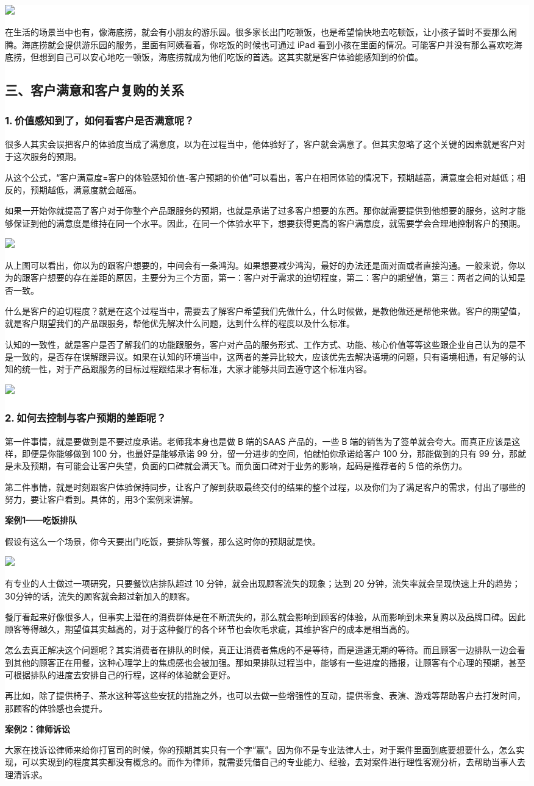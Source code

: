 ![](https://image.woshipm.com/wp-files/2023/01/yJodi6APRlT3IsjFVFNq.jpeg)

在生活的场景当中也有，像海底捞，就会有小朋友的游乐园。很多家长出门吃顿饭，也是希望愉快地去吃顿饭，让小孩子暂时不要那么闹腾。海底捞就会提供游乐园的服务，里面有阿姨看着，你吃饭的时候也可通过 iPad 看到小孩在里面的情况。可能客户并没有那么喜欢吃海底捞，但想到自己可以安心地吃一顿饭，海底捞就成为他们吃饭的首选。这其实就是客户体验能感知到的价值。

## 三、客户满意和客户复购的关系

### 1\. 价值感知到了，如何看客户是否满意呢？

很多人其实会误把客户的体验度当成了满意度，以为在过程当中，他体验好了，客户就会满意了。但其实忽略了这个关键的因素就是客户对于这次服务的预期。

从这个公式，“客户满意度=客户的体验感知价值-客户预期的价值”可以看出，客户在相同体验的情况下，预期越高，满意度会相对越低；相反的，预期越低，满意度就会越高。

如果一开始你就提高了客户对于你整个产品跟服务的预期，也就是承诺了过多客户想要的东西。那你就需要提供到他想要的服务，这时才能够保证到他的满意度是维持在同一个水平。因此，在同一个体验水平下，想要获得更高的客户满意度，就需要学会合理地控制客户的预期。

![](https://image.woshipm.com/wp-files/2023/01/KeAGcrnYY2rKutDeoe6i.jpeg)

从上图可以看出，你以为的跟客户想要的，中间会有一条鸿沟。如果想要减少鸿沟，最好的办法还是面对面或者直接沟通。一般来说，你以为的跟客户想要的存在差距的原因，主要分为三个方面，第一：客户对于需求的迫切程度，第二：客户的期望值，第三：两者之间的认知是否一致。

什么是客户的迫切程度？就是在这个过程当中，需要去了解客户希望我们先做什么，什么时候做，是教他做还是帮他来做。客户的期望值，就是客户期望我们的产品跟服务，帮他优先解决什么问题，达到什么样的程度以及什么标准。

认知的一致性，就是客户是否了解我们的功能跟服务，客户对产品的服务形式、工作方式、功能、核心价值等等这些跟企业自己认为的是不是一致的，是否存在误解跟异议。如果在认知的环境当中，这两者的差异比较大，应该优先去解决语境的问题，只有语境相通，有足够的认知的统一性，对于产品跟服务的目标过程跟结果才有标准，大家才能够共同去遵守这个标准内容。

![](https://image.woshipm.com/wp-files/2023/01/I9cmh7ilBW89KsR3BNFX.jpeg)

### 2\. 如何去控制与客户预期的差距呢？

第一件事情，就是要做到是不要过度承诺。老师我本身也是做 B 端的SAAS 产品的，一些 B 端的销售为了签单就会夸大。而真正应该是这样，即便是你能够做到 100 分，也最好是能够承诺 99 分，留一分进步的空间，怕就怕你承诺给客户 100 分，那能做到的只有 99 分，那就是未及预期，有可能会让客户失望，负面的口碑就会满天飞。而负面口碑对于业务的影响，起码是推荐者的 5 倍的杀伤力。

第二件事情，就是时刻跟客户体验保持同步，让客户了解到获取最终交付的结果的整个过程，以及你们为了满足客户的需求，付出了哪些的努力，要让客户看到。具体的，用3个案例来讲解。

**案例1——吃饭排队**

假设有这么一个场景，你今天要出门吃饭，要排队等餐，那么这时你的预期就是快。

![](https://image.woshipm.com/wp-files/2023/01/dcMGrY87gMU0ME8Tl5Zr.jpeg)

有专业的人士做过一项研究，只要餐饮店排队超过 10 分钟，就会出现顾客流失的现象；达到 20 分钟，流失率就会呈现快速上升的趋势；30分钟的话，流失的顾客就会超过新加入的顾客。

餐厅看起来好像很多人，但事实上潜在的消费群体是在不断流失的，那么就会影响到顾客的体验，从而影响到未来复购以及品牌口碑。因此顾客等得越久，期望值其实越高的，对于这种餐厅的各个环节也会吹毛求疵，其维护客户的成本是相当高的。

怎么去真正解决这个问题呢？其实消费者在排队的时候，真正让消费者焦虑的不是等待，而是遥遥无期的等待。而且顾客一边排队一边会看到其他的顾客正在用餐，这种心理学上的焦虑感也会被加强。那如果排队过程当中，能够有一些进度的播报，让顾客有个心理的预期，甚至可根据排队的进度去安排自己的行程，这样的体验就会更好。

再比如，除了提供椅子、茶水这种等这些安抚的措施之外，也可以去做一些增强性的互动，提供零食、表演、游戏等帮助客户去打发时间，那顾客的体验感也会提升。

**案例2：律师诉讼**

大家在找诉讼律师来给你打官司的时候，你的预期其实只有一个字“赢”。因为你不是专业法律人士，对于案件里面到底要想要什么，怎么实现，可以实现到的程度其实都没有概念的。而作为律师，就需要凭借自己的专业能力、经验，去对案件进行理性客观分析，去帮助当事人去理清诉求。
